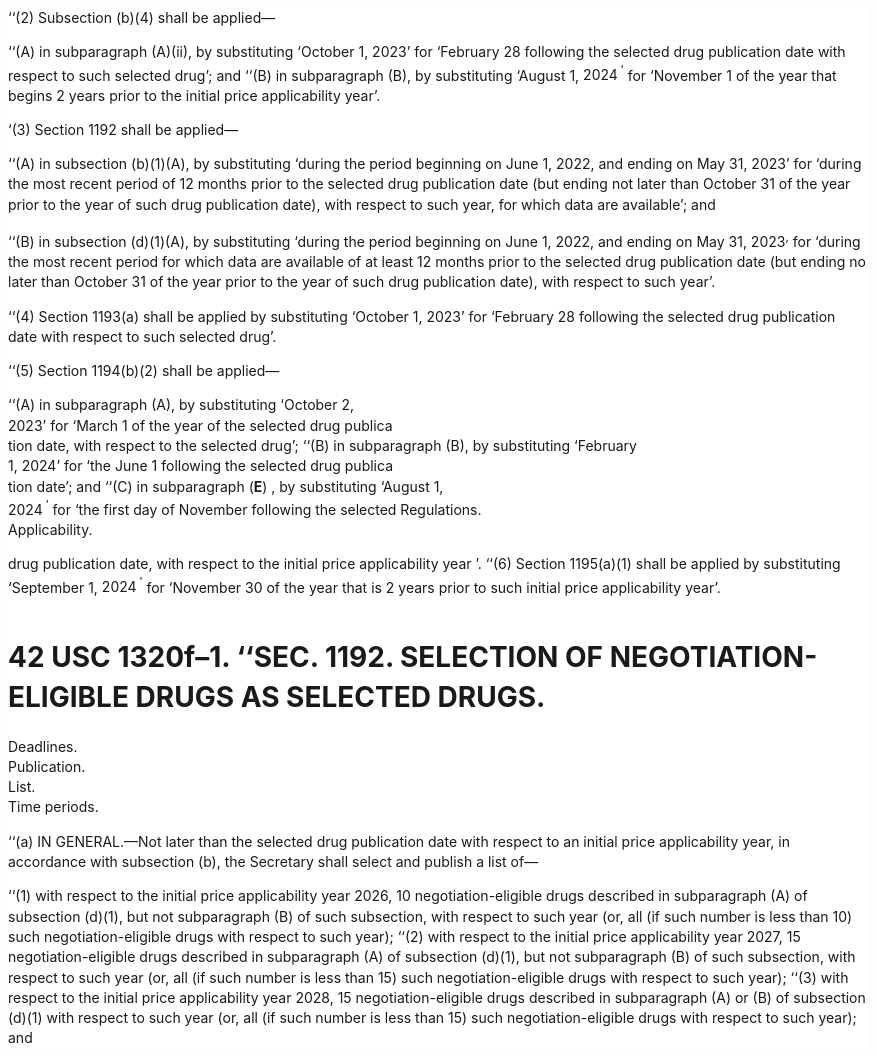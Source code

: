 ‘‘(2) Subsection (b)(4) shall be applied—  

‘‘(A) in subparagraph (A)(ii), by substituting ‘October 1, 2023’ for ‘February 28 following the selected drug publication date with respect to such selected drug’; and ‘‘(B) in subparagraph (B), by substituting ‘August 1, $2024^{\ '}$ for ‘November 1 of the year that begins 2 years prior to the initial price applicability year’.  

‘(3) Section 1192 shall be applied—  

‘‘(A) in subsection (b)(1)(A), by substituting ‘during the period beginning on June 1, 2022, and ending on May 31, 2023’ for ‘during the most recent period of 12 months prior to the selected drug publication date (but ending not later than October 31 of the year prior to the year of such drug publication date), with respect to such year, for which data are available’; and  

‘‘(B) in subsection (d)(1)(A), by substituting ‘during the period beginning on June 1, 2022, and ending on May 31, $2023^{,}$ for ‘during the most recent period for which data are available of at least 12 months prior to the selected drug publication date (but ending no later than October 31 of the year prior to the year of such drug publication date), with respect to such year’.  

‘‘(4) Section 1193(a) shall be applied by substituting ‘October 1, 2023’ for ‘February 28 following the selected drug publication date with respect to such selected drug’.  

‘‘(5) Section 1194(b)(2) shall be applied—  

‘‘(A) in subparagraph (A), by substituting ‘October 2,   
2023’ for ‘March 1 of the year of the selected drug publica  
tion date, with respect to the selected drug’; ‘‘(B) in subparagraph (B), by substituting ‘February   
1, 2024’ for ‘the June 1 following the selected drug publica  
tion date’; and ‘‘(C) in subparagraph $(\mathbf{E})$ , by substituting ‘August 1,   
$2024^{\ '}$ for ‘the first day of November following the selected Regulations.   
Applicability.  

drug publication date, with respect to the initial price applicability year ’. ‘‘(6) Section 1195(a)(1) shall be applied by substituting ‘September 1, $2024^{\ '}$ for ‘November 30 of the year that is 2 years prior to such initial price applicability year’.  

# 42 USC 1320f–1. ‘‘SEC. 1192. SELECTION OF NEGOTIATION-ELIGIBLE DRUGS AS SELECTED DRUGS.  

Deadlines.   
Publication.   
List.   
Time periods.  

‘‘(a) IN GENERAL.—Not later than the selected drug publication date with respect to an initial price applicability year, in accordance with subsection (b), the Secretary shall select and publish a list of—  

‘‘(1) with respect to the initial price applicability year 2026, 10 negotiation-eligible drugs described in subparagraph (A) of subsection (d)(1), but not subparagraph (B) of such subsection, with respect to such year (or, all (if such number is less than 10) such negotiation-eligible drugs with respect to such year); ‘‘(2) with respect to the initial price applicability year 2027, 15 negotiation-eligible drugs described in subparagraph (A) of subsection (d)(1), but not subparagraph (B) of such subsection, with respect to such year (or, all (if such number is less than 15) such negotiation-eligible drugs with respect to such year); ‘‘(3) with respect to the initial price applicability year 2028, 15 negotiation-eligible drugs described in subparagraph (A) or (B) of subsection (d)(1) with respect to such year (or, all (if such number is less than 15) such negotiation-eligible drugs with respect to such year); and  
